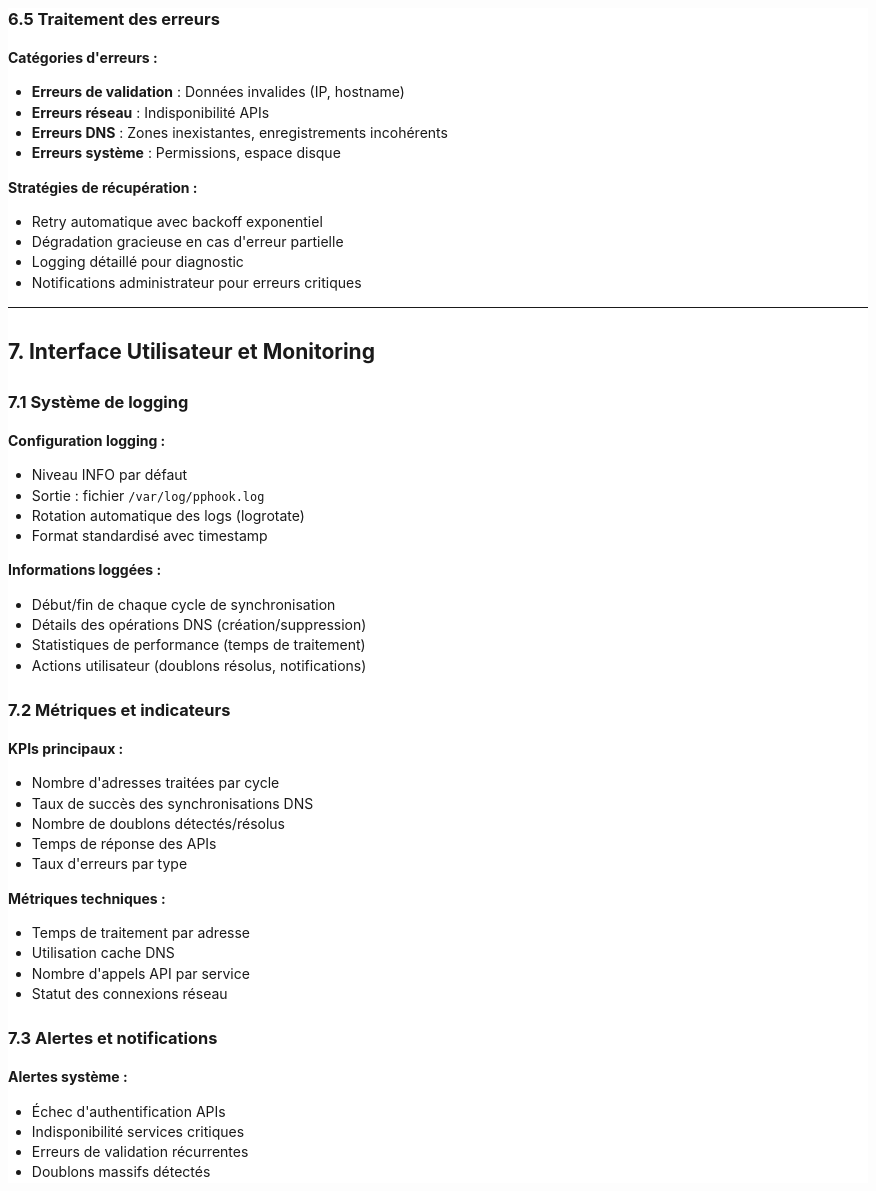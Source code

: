 ### 6.5 Traitement des erreurs

**Catégories d'erreurs :**
- **Erreurs de validation** : Données invalides (IP, hostname)
- **Erreurs réseau** : Indisponibilité APIs
- **Erreurs DNS** : Zones inexistantes, enregistrements incohérents
- **Erreurs système** : Permissions, espace disque

**Stratégies de récupération :**
- Retry automatique avec backoff exponentiel
- Dégradation gracieuse en cas d'erreur partielle
- Logging détaillé pour diagnostic
- Notifications administrateur pour erreurs critiques

---

## 7. Interface Utilisateur et Monitoring

### 7.1 Système de logging

**Configuration logging :**
- Niveau INFO par défaut
- Sortie : fichier `/var/log/pphook.log`
- Rotation automatique des logs (logrotate)
- Format standardisé avec timestamp

**Informations loggées :**
- Début/fin de chaque cycle de synchronisation
- Détails des opérations DNS (création/suppression)
- Statistiques de performance (temps de traitement)
- Actions utilisateur (doublons résolus, notifications)

### 7.2 Métriques et indicateurs

**KPIs principaux :**
- Nombre d'adresses traitées par cycle
- Taux de succès des synchronisations DNS
- Nombre de doublons détectés/résolus
- Temps de réponse des APIs
- Taux d'erreurs par type

**Métriques techniques :**
- Temps de traitement par adresse
- Utilisation cache DNS
- Nombre d'appels API par service
- Statut des connexions réseau

### 7.3 Alertes et notifications

**Alertes système :**
- Échec d'authentification APIs
- Indisponibilité services critiques
- Erreurs de validation récurrentes
- Doublons massifs détectés

